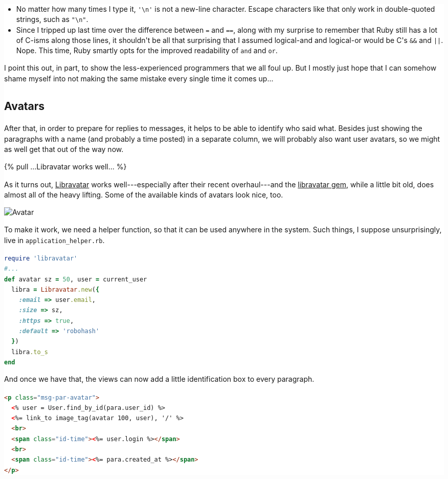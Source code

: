  * No matter how many times I type it, `'\n'` is not a new-line character.  Escape characters like that only work in double-quoted strings, such as `"\n"`.
 * Since I tripped up last time over the difference between `=` and `==`, along with my surprise to remember that Ruby still has a lot of C-isms along those lines, it shouldn't be all that surprising that I assumed logical-and and logical-or would be C's `&&` and `||`.  Nope.  This time, Ruby smartly opts for the improved readability of `and` and `or`.

I point this out, in part, to show the less-experienced programmers that we all foul up.  But I mostly just hope that I can somehow shame myself into not making the same mistake every single time it comes up...

## Avatars

After that, in order to prepare for replies to messages, it helps to be able to identify who said what.  Besides just showing the paragraphs with a name (and probably a time posted) in a separate column, we will probably also want user avatars, so we might as well get that out of the way now.

{% pull ...Libravatar works well... %}

As it turns out, [Libravatar](https://www.libravatar.org/) works well---especially after their recent overhaul---and the [libravatar gem](https://rubygems.org/gems/libravatar), while a little bit old, does almost all of the heavy lifting.  Some of the available kinds of avatars look nice, too.

![Avatar](https://seccdn.libravatar.org/avatar/561dc8a580d94f8a9826c109f44abda7?s=400&forcedefault=y&default=robohash "Robohash avatar for one of my e-mail addresses")

To make it work, we need a helper function, so that it can be used anywhere in the system.  Such things, I suppose unsurprisingly, live in `application_helper.rb`.

```ruby
require 'libravatar'
#...
def avatar sz = 50, user = current_user
  libra = Libravatar.new({
    :email => user.email,
    :size => sz,
    :https => true,
    :default => 'robohash'
  })
  libra.to_s
end
```

And once we have that, the views can now add a little identification box to every paragraph.

```html
<p class="msg-par-avatar">
  <% user = User.find_by_id(para.user_id) %>
  <%= link_to image_tag(avatar 100, user), '/' %>
  <br>
  <span class="id-time"><%= user.login %></span>
  <br>
  <span class="id-time"><%= para.created_at %></span>
</p>
```
